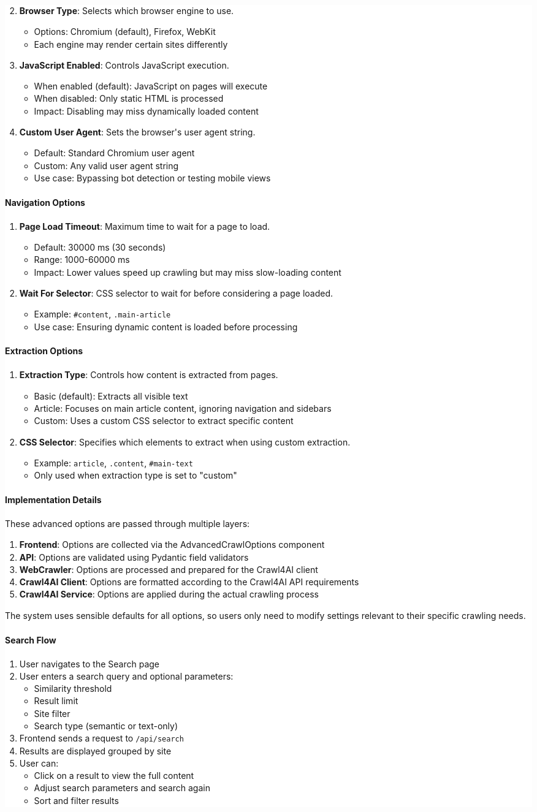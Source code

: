 2. **Browser Type**: Selects which browser engine to use.
   - Options: Chromium (default), Firefox, WebKit
   - Each engine may render certain sites differently

3. **JavaScript Enabled**: Controls JavaScript execution.
   - When enabled (default): JavaScript on pages will execute
   - When disabled: Only static HTML is processed
   - Impact: Disabling may miss dynamically loaded content

4. **Custom User Agent**: Sets the browser's user agent string.
   - Default: Standard Chromium user agent
   - Custom: Any valid user agent string
   - Use case: Bypassing bot detection or testing mobile views

#### Navigation Options

1. **Page Load Timeout**: Maximum time to wait for a page to load.
   - Default: 30000 ms (30 seconds)
   - Range: 1000-60000 ms
   - Impact: Lower values speed up crawling but may miss slow-loading content

2. **Wait For Selector**: CSS selector to wait for before considering a page loaded.
   - Example: `#content`, `.main-article`
   - Use case: Ensuring dynamic content is loaded before processing

#### Extraction Options

1. **Extraction Type**: Controls how content is extracted from pages.
   - Basic (default): Extracts all visible text
   - Article: Focuses on main article content, ignoring navigation and sidebars
   - Custom: Uses a custom CSS selector to extract specific content

2. **CSS Selector**: Specifies which elements to extract when using custom extraction.
   - Example: `article`, `.content`, `#main-text`
   - Only used when extraction type is set to "custom"

#### Implementation Details

These advanced options are passed through multiple layers:

1. **Frontend**: Options are collected via the AdvancedCrawlOptions component
2. **API**: Options are validated using Pydantic field validators
3. **WebCrawler**: Options are processed and prepared for the Crawl4AI client
4. **Crawl4AI Client**: Options are formatted according to the Crawl4AI API requirements
5. **Crawl4AI Service**: Options are applied during the actual crawling process

The system uses sensible defaults for all options, so users only need to modify settings relevant to their specific crawling needs.

#### Search Flow
1. User navigates to the Search page
2. User enters a search query and optional parameters:
   - Similarity threshold
   - Result limit
   - Site filter
   - Search type (semantic or text-only)
3. Frontend sends a request to `/api/search`
4. Results are displayed grouped by site
5. User can:
   - Click on a result to view the full content
   - Adjust search parameters and search again
   - Sort and filter results
